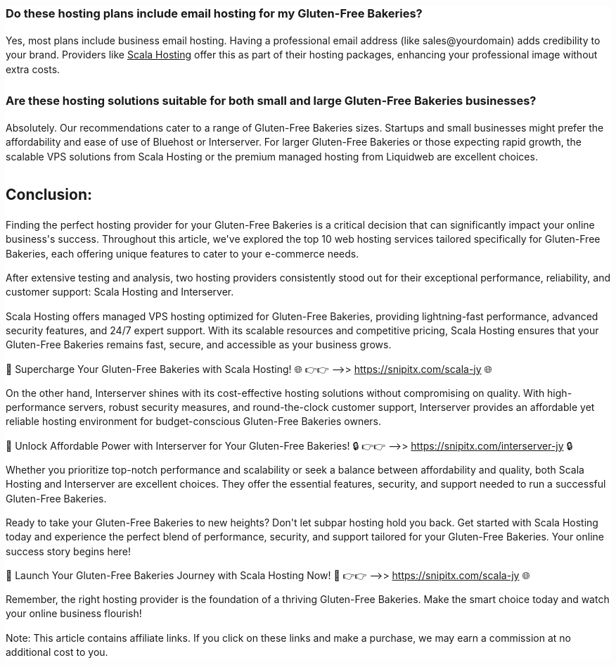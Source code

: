 ### Do these hosting plans include email hosting for my Gluten-Free Bakeries? 
Yes, most plans include business email hosting. Having a professional email address (like sales@yourdomain) adds credibility to your brand. Providers like [Scala Hosting](https://snipitx.com/scala-jy) offer this as part of their hosting packages, enhancing your professional image without extra costs.

### Are these hosting solutions suitable for both small and large Gluten-Free Bakeries businesses? 
Absolutely. Our recommendations cater to a range of Gluten-Free Bakeries sizes. Startups and small businesses might prefer the affordability and ease of use of Bluehost or Interserver. For larger Gluten-Free Bakeries or those expecting rapid growth, the scalable VPS solutions from Scala Hosting or the premium managed hosting from Liquidweb are excellent choices.

## Conclusion:

Finding the perfect hosting provider for your Gluten-Free Bakeries is a critical decision that can significantly impact your online business's success. Throughout this article, we've explored the top 10 web hosting services tailored specifically for Gluten-Free Bakeries, each offering unique features to cater to your e-commerce needs.

After extensive testing and analysis, two hosting providers consistently stood out for their exceptional performance, reliability, and customer support: Scala Hosting and Interserver.

Scala Hosting offers managed VPS hosting optimized for Gluten-Free Bakeries, providing lightning-fast performance, advanced security features, and 24/7 expert support. With its scalable resources and competitive pricing, Scala Hosting ensures that your Gluten-Free Bakeries remains fast, secure, and accessible as your business grows.

🚀 Supercharge Your Gluten-Free Bakeries with Scala Hosting! 🌐
👉👉 -->> https://snipitx.com/scala-jy 🌐

On the other hand, Interserver shines with its cost-effective hosting solutions without compromising on quality. With high-performance servers, robust security measures, and round-the-clock customer support, Interserver provides an affordable yet reliable hosting environment for budget-conscious Gluten-Free Bakeries owners.

💸 Unlock Affordable Power with Interserver for Your Gluten-Free Bakeries! 🔒
👉👉 -->> https://snipitx.com/interserver-jy 🔒

Whether you prioritize top-notch performance and scalability or seek a balance between affordability and quality, both Scala Hosting and Interserver are excellent choices. They offer the essential features, security, and support needed to run a successful Gluten-Free Bakeries.

Ready to take your Gluten-Free Bakeries to new heights? Don't let subpar hosting hold you back. Get started with Scala Hosting today and experience the perfect blend of performance, security, and support tailored for your Gluten-Free Bakeries. Your online success story begins here!

🚀 Launch Your Gluten-Free Bakeries Journey with Scala Hosting Now! 🌟
👉👉 -->> https://snipitx.com/scala-jy 🌐

Remember, the right hosting provider is the foundation of a thriving Gluten-Free Bakeries. Make the smart choice today and watch your online business flourish!

Note: This article contains affiliate links. If you click on these links and make a purchase, we may earn a commission at no additional cost to you.